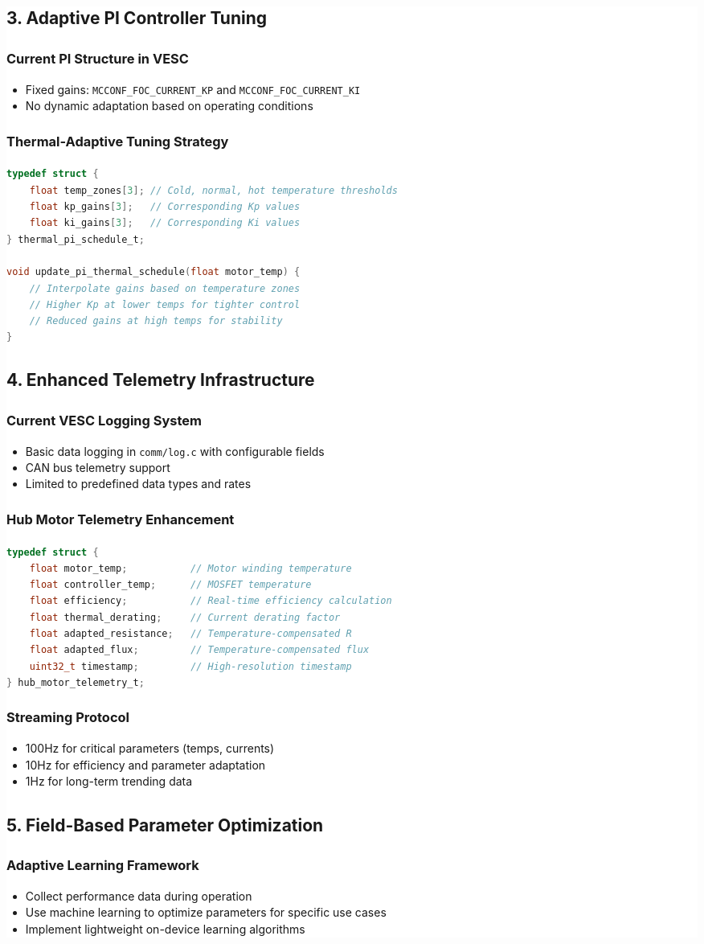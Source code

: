 ## 3. Adaptive PI Controller Tuning

### Current PI Structure in VESC
- Fixed gains: `MCCONF_FOC_CURRENT_KP` and `MCCONF_FOC_CURRENT_KI`
- No dynamic adaptation based on operating conditions

### Thermal-Adaptive Tuning Strategy
```c
typedef struct {
    float temp_zones[3]; // Cold, normal, hot temperature thresholds
    float kp_gains[3];   // Corresponding Kp values
    float ki_gains[3];   // Corresponding Ki values
} thermal_pi_schedule_t;

void update_pi_thermal_schedule(float motor_temp) {
    // Interpolate gains based on temperature zones
    // Higher Kp at lower temps for tighter control
    // Reduced gains at high temps for stability
}
```

## 4. Enhanced Telemetry Infrastructure

### Current VESC Logging System
- Basic data logging in `comm/log.c` with configurable fields
- CAN bus telemetry support
- Limited to predefined data types and rates

### Hub Motor Telemetry Enhancement
```c
typedef struct {
    float motor_temp;           // Motor winding temperature
    float controller_temp;      // MOSFET temperature  
    float efficiency;           // Real-time efficiency calculation
    float thermal_derating;     // Current derating factor
    float adapted_resistance;   // Temperature-compensated R
    float adapted_flux;         // Temperature-compensated flux
    uint32_t timestamp;         // High-resolution timestamp
} hub_motor_telemetry_t;
```

### Streaming Protocol
- 100Hz for critical parameters (temps, currents)
- 10Hz for efficiency and parameter adaptation
- 1Hz for long-term trending data

## 5. Field-Based Parameter Optimization

### Adaptive Learning Framework
- Collect performance data during operation
- Use machine learning to optimize parameters for specific use cases
- Implement lightweight on-device learning algorithms

